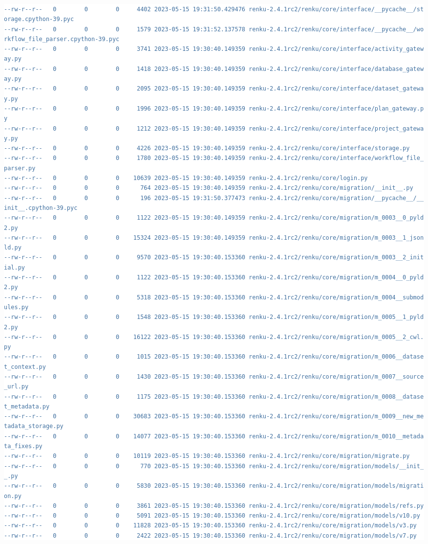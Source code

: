 ```diff
--rw-r--r--   0        0        0     4402 2023-05-15 19:31:50.429476 renku-2.4.1rc2/renku/core/interface/__pycache__/storage.cpython-39.pyc
--rw-r--r--   0        0        0     1579 2023-05-15 19:31:52.137578 renku-2.4.1rc2/renku/core/interface/__pycache__/workflow_file_parser.cpython-39.pyc
--rw-r--r--   0        0        0     3741 2023-05-15 19:30:40.149359 renku-2.4.1rc2/renku/core/interface/activity_gateway.py
--rw-r--r--   0        0        0     1418 2023-05-15 19:30:40.149359 renku-2.4.1rc2/renku/core/interface/database_gateway.py
--rw-r--r--   0        0        0     2095 2023-05-15 19:30:40.149359 renku-2.4.1rc2/renku/core/interface/dataset_gateway.py
--rw-r--r--   0        0        0     1996 2023-05-15 19:30:40.149359 renku-2.4.1rc2/renku/core/interface/plan_gateway.py
--rw-r--r--   0        0        0     1212 2023-05-15 19:30:40.149359 renku-2.4.1rc2/renku/core/interface/project_gateway.py
--rw-r--r--   0        0        0     4226 2023-05-15 19:30:40.149359 renku-2.4.1rc2/renku/core/interface/storage.py
--rw-r--r--   0        0        0     1780 2023-05-15 19:30:40.149359 renku-2.4.1rc2/renku/core/interface/workflow_file_parser.py
--rw-r--r--   0        0        0    10639 2023-05-15 19:30:40.149359 renku-2.4.1rc2/renku/core/login.py
--rw-r--r--   0        0        0      764 2023-05-15 19:30:40.149359 renku-2.4.1rc2/renku/core/migration/__init__.py
--rw-r--r--   0        0        0      196 2023-05-15 19:31:50.377473 renku-2.4.1rc2/renku/core/migration/__pycache__/__init__.cpython-39.pyc
--rw-r--r--   0        0        0     1122 2023-05-15 19:30:40.149359 renku-2.4.1rc2/renku/core/migration/m_0003__0_pyld2.py
--rw-r--r--   0        0        0    15324 2023-05-15 19:30:40.149359 renku-2.4.1rc2/renku/core/migration/m_0003__1_jsonld.py
--rw-r--r--   0        0        0     9570 2023-05-15 19:30:40.153360 renku-2.4.1rc2/renku/core/migration/m_0003__2_initial.py
--rw-r--r--   0        0        0     1122 2023-05-15 19:30:40.153360 renku-2.4.1rc2/renku/core/migration/m_0004__0_pyld2.py
--rw-r--r--   0        0        0     5318 2023-05-15 19:30:40.153360 renku-2.4.1rc2/renku/core/migration/m_0004__submodules.py
--rw-r--r--   0        0        0     1548 2023-05-15 19:30:40.153360 renku-2.4.1rc2/renku/core/migration/m_0005__1_pyld2.py
--rw-r--r--   0        0        0    16122 2023-05-15 19:30:40.153360 renku-2.4.1rc2/renku/core/migration/m_0005__2_cwl.py
--rw-r--r--   0        0        0     1015 2023-05-15 19:30:40.153360 renku-2.4.1rc2/renku/core/migration/m_0006__dataset_context.py
--rw-r--r--   0        0        0     1430 2023-05-15 19:30:40.153360 renku-2.4.1rc2/renku/core/migration/m_0007__source_url.py
--rw-r--r--   0        0        0     1175 2023-05-15 19:30:40.153360 renku-2.4.1rc2/renku/core/migration/m_0008__dataset_metadata.py
--rw-r--r--   0        0        0    30683 2023-05-15 19:30:40.153360 renku-2.4.1rc2/renku/core/migration/m_0009__new_metadata_storage.py
--rw-r--r--   0        0        0    14077 2023-05-15 19:30:40.153360 renku-2.4.1rc2/renku/core/migration/m_0010__metadata_fixes.py
--rw-r--r--   0        0        0    10119 2023-05-15 19:30:40.153360 renku-2.4.1rc2/renku/core/migration/migrate.py
--rw-r--r--   0        0        0      770 2023-05-15 19:30:40.153360 renku-2.4.1rc2/renku/core/migration/models/__init__.py
--rw-r--r--   0        0        0     5830 2023-05-15 19:30:40.153360 renku-2.4.1rc2/renku/core/migration/models/migration.py
--rw-r--r--   0        0        0     3861 2023-05-15 19:30:40.153360 renku-2.4.1rc2/renku/core/migration/models/refs.py
--rw-r--r--   0        0        0     5091 2023-05-15 19:30:40.153360 renku-2.4.1rc2/renku/core/migration/models/v10.py
--rw-r--r--   0        0        0    11828 2023-05-15 19:30:40.153360 renku-2.4.1rc2/renku/core/migration/models/v3.py
--rw-r--r--   0        0        0     2422 2023-05-15 19:30:40.153360 renku-2.4.1rc2/renku/core/migration/models/v7.py
```